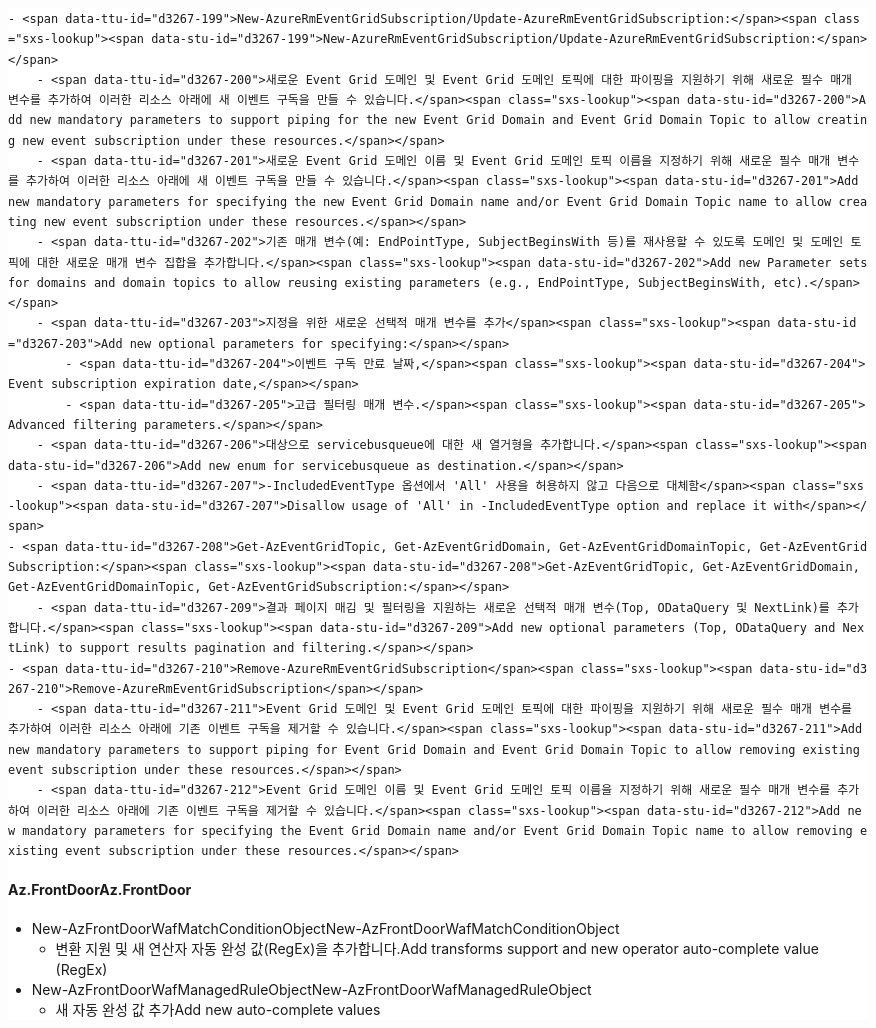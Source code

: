     - <span data-ttu-id="d3267-199">New-AzureRmEventGridSubscription/Update-AzureRmEventGridSubscription:</span><span class="sxs-lookup"><span data-stu-id="d3267-199">New-AzureRmEventGridSubscription/Update-AzureRmEventGridSubscription:</span></span>
        - <span data-ttu-id="d3267-200">새로운 Event Grid 도메인 및 Event Grid 도메인 토픽에 대한 파이핑을 지원하기 위해 새로운 필수 매개 변수를 추가하여 이러한 리소스 아래에 새 이벤트 구독을 만들 수 있습니다.</span><span class="sxs-lookup"><span data-stu-id="d3267-200">Add new mandatory parameters to support piping for the new Event Grid Domain and Event Grid Domain Topic to allow creating new event subscription under these resources.</span></span>
        - <span data-ttu-id="d3267-201">새로운 Event Grid 도메인 이름 및 Event Grid 도메인 토픽 이름을 지정하기 위해 새로운 필수 매개 변수를 추가하여 이러한 리소스 아래에 새 이벤트 구독을 만들 수 있습니다.</span><span class="sxs-lookup"><span data-stu-id="d3267-201">Add new mandatory parameters for specifying the new Event Grid Domain name and/or Event Grid Domain Topic name to allow creating new event subscription under these resources.</span></span>
        - <span data-ttu-id="d3267-202">기존 매개 변수(예: EndPointType, SubjectBeginsWith 등)를 재사용할 수 있도록 도메인 및 도메인 토픽에 대한 새로운 매개 변수 집합을 추가합니다.</span><span class="sxs-lookup"><span data-stu-id="d3267-202">Add new Parameter sets for domains and domain topics to allow reusing existing parameters (e.g., EndPointType, SubjectBeginsWith, etc).</span></span>
        - <span data-ttu-id="d3267-203">지정을 위한 새로운 선택적 매개 변수를 추가</span><span class="sxs-lookup"><span data-stu-id="d3267-203">Add new optional parameters for specifying:</span></span>
            - <span data-ttu-id="d3267-204">이벤트 구독 만료 날짜,</span><span class="sxs-lookup"><span data-stu-id="d3267-204">Event subscription expiration date,</span></span>
            - <span data-ttu-id="d3267-205">고급 필터링 매개 변수.</span><span class="sxs-lookup"><span data-stu-id="d3267-205">Advanced filtering parameters.</span></span>
        - <span data-ttu-id="d3267-206">대상으로 servicebusqueue에 대한 새 열거형을 추가합니다.</span><span class="sxs-lookup"><span data-stu-id="d3267-206">Add new enum for servicebusqueue as destination.</span></span>
        - <span data-ttu-id="d3267-207">-IncludedEventType 옵션에서 'All' 사용을 허용하지 않고 다음으로 대체함</span><span class="sxs-lookup"><span data-stu-id="d3267-207">Disallow usage of 'All' in -IncludedEventType option and replace it with</span></span> 
    - <span data-ttu-id="d3267-208">Get-AzEventGridTopic, Get-AzEventGridDomain, Get-AzEventGridDomainTopic, Get-AzEventGridSubscription:</span><span class="sxs-lookup"><span data-stu-id="d3267-208">Get-AzEventGridTopic, Get-AzEventGridDomain, Get-AzEventGridDomainTopic, Get-AzEventGridSubscription:</span></span>
        - <span data-ttu-id="d3267-209">결과 페이지 매김 및 필터링을 지원하는 새로운 선택적 매개 변수(Top, ODataQuery 및 NextLink)를 추가합니다.</span><span class="sxs-lookup"><span data-stu-id="d3267-209">Add new optional parameters (Top, ODataQuery and NextLink) to support results pagination and filtering.</span></span>
    - <span data-ttu-id="d3267-210">Remove-AzureRmEventGridSubscription</span><span class="sxs-lookup"><span data-stu-id="d3267-210">Remove-AzureRmEventGridSubscription</span></span>
        - <span data-ttu-id="d3267-211">Event Grid 도메인 및 Event Grid 도메인 토픽에 대한 파이핑을 지원하기 위해 새로운 필수 매개 변수를 추가하여 이러한 리소스 아래에 기존 이벤트 구독을 제거할 수 있습니다.</span><span class="sxs-lookup"><span data-stu-id="d3267-211">Add new mandatory parameters to support piping for Event Grid Domain and Event Grid Domain Topic to allow removing existing event subscription under these resources.</span></span>
        - <span data-ttu-id="d3267-212">Event Grid 도메인 이름 및 Event Grid 도메인 토픽 이름을 지정하기 위해 새로운 필수 매개 변수를 추가하여 이러한 리소스 아래에 기존 이벤트 구독을 제거할 수 있습니다.</span><span class="sxs-lookup"><span data-stu-id="d3267-212">Add new mandatory parameters for specifying the Event Grid Domain name and/or Event Grid Domain Topic name to allow removing existing event subscription under these resources.</span></span>

#### <a name="azfrontdoor"></a><span data-ttu-id="d3267-213">Az.FrontDoor</span><span class="sxs-lookup"><span data-stu-id="d3267-213">Az.FrontDoor</span></span>
* <span data-ttu-id="d3267-214">New-AzFrontDoorWafMatchConditionObject</span><span class="sxs-lookup"><span data-stu-id="d3267-214">New-AzFrontDoorWafMatchConditionObject</span></span>
    - <span data-ttu-id="d3267-215">변환 지원 및 새 연산자 자동 완성 값(RegEx)을 추가합니다.</span><span class="sxs-lookup"><span data-stu-id="d3267-215">Add transforms support and new operator auto-complete value (RegEx)</span></span>
* <span data-ttu-id="d3267-216">New-AzFrontDoorWafManagedRuleObject</span><span class="sxs-lookup"><span data-stu-id="d3267-216">New-AzFrontDoorWafManagedRuleObject</span></span>
    - <span data-ttu-id="d3267-217">새 자동 완성 값 추가</span><span class="sxs-lookup"><span data-stu-id="d3267-217">Add new auto-complete values</span></span>
